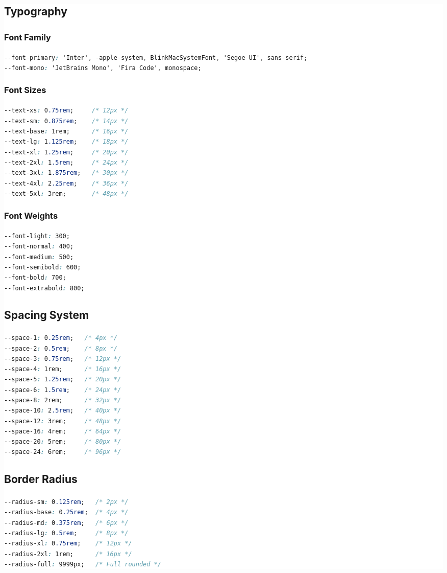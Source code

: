 ```css
```

## Typography

### Font Family
```css
--font-primary: 'Inter', -apple-system, BlinkMacSystemFont, 'Segoe UI', sans-serif;
--font-mono: 'JetBrains Mono', 'Fira Code', monospace;
```

### Font Sizes
```css
--text-xs: 0.75rem;     /* 12px */
--text-sm: 0.875rem;    /* 14px */
--text-base: 1rem;      /* 16px */
--text-lg: 1.125rem;    /* 18px */
--text-xl: 1.25rem;     /* 20px */
--text-2xl: 1.5rem;     /* 24px */
--text-3xl: 1.875rem;   /* 30px */
--text-4xl: 2.25rem;    /* 36px */
--text-5xl: 3rem;       /* 48px */
```

### Font Weights
```css
--font-light: 300;
--font-normal: 400;
--font-medium: 500;
--font-semibold: 600;
--font-bold: 700;
--font-extrabold: 800;
```

## Spacing System
```css
--space-1: 0.25rem;   /* 4px */
--space-2: 0.5rem;    /* 8px */
--space-3: 0.75rem;   /* 12px */
--space-4: 1rem;      /* 16px */
--space-5: 1.25rem;   /* 20px */
--space-6: 1.5rem;    /* 24px */
--space-8: 2rem;      /* 32px */
--space-10: 2.5rem;   /* 40px */
--space-12: 3rem;     /* 48px */
--space-16: 4rem;     /* 64px */
--space-20: 5rem;     /* 80px */
--space-24: 6rem;     /* 96px */
```

## Border Radius
```css
--radius-sm: 0.125rem;   /* 2px */
--radius-base: 0.25rem;  /* 4px */
--radius-md: 0.375rem;   /* 6px */
--radius-lg: 0.5rem;     /* 8px */
--radius-xl: 0.75rem;    /* 12px */
--radius-2xl: 1rem;      /* 16px */
--radius-full: 9999px;   /* Full rounded */
```
